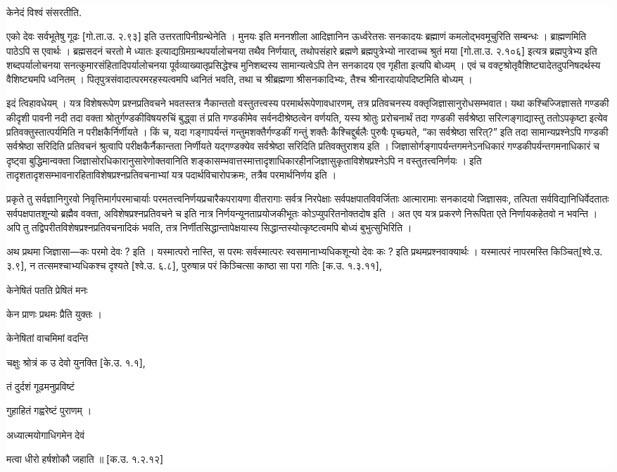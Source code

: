 केनेदं विश्वं संसरतीति.



एको देवः सर्वभूतेषु गूढः \[गो.ता.उ. २.९३\] इति उत्तरतापिनीग्रन्थेनेति । मुनयः इति मननशीला आदिज्ञानिन ऊर्ध्वरेतसः सनकादयः ब्रह्माणं कमलोद्भवमूचुरिति सम्बन्धः । ब्राह्मणमिति पाठेऽपि स एवार्थः । ब्रह्मसदनं चरतो मे ध्यातः इत्याद्यग्रिमग्रन्थपर्यालोचनया तथैव निर्णयात्, तथोपसंहारे ब्रह्मणे ब्रह्मपुत्रेभ्यो नारदाच्च श्रुतं मया \[गो.ता.उ. २.१०६\] इत्यत्र ब्रह्मपुत्रेभ्य इति शब्दपर्यालोचनया सनत्कुमारसंहितादिपर्यालोचनया पूर्वव्याख्यातृप्रसिद्धेश्च मुनिशब्दस्य सामान्यत्वेऽपि तेन सनकादय एव गृहीता इत्यपि बोध्यम् । एवं च वक्टृश्रोतृवैशिष्ट्यादेतदुपनिषदर्थस्य वैशिष्ट्यमपि ध्वनितम् । पितृपुत्रसंवादात्परमरहस्यत्वमपि ध्वनितं भवति, तथा च श्रीब्रह्मणा श्रीसनकादिभ्यः, तैश्च श्रीनारदायोपदिष्टमिति बोध्यम् ।



इदं त्विहावधेयम् । यत्र विशेषरूपेण प्रश्नप्रतिवचने भवतस्तत्र नैकान्ततो वस्तुतत्त्वस्य परमार्थरूपेणावधारणम्, तत्र प्रतिवचनस्य वक्तृजिज्ञासानुरोधसम्भवात। यथा कश्चिज्जिज्ञासते गण्डकी कीदृशी पावनी नदी तदा वक्ता श्रोतुर्गण्डकीविषयरुचिं बुद्ध्वा तं प्रति गण्डकीमेव सर्वनदीश्रेष्ठत्वेन वर्णयति, यस्य श्रोतुः प्ररोचनार्थं तदा गण्डकी सर्वश्रेष्ठा सरित्गङ्गाद्यास्तु ततोऽपकृष्टा इत्येव प्रतिवक्तुस्तात्पर्यमिति न परीक्षकैर्निर्णीयते । किं च, यदा गङ्गापर्यन्तं गन्तुमशक्तैर्गण्डकीं गन्तुं शक्तैः कैश्चिद्दुर्बलैः पुरुषैः पृच्छ्यते, “का सर्वश्रेष्ठा सरित्?” इति तदा सामान्यप्रश्नेऽपि गण्डकी सर्वश्रेष्ठा सरिदिति प्रतिवचनं श्रुत्वापि परीक्षकैर्नैकान्तता निर्णीयते यद्गण्डक्येव सर्वश्रेष्ठा सरिदिति प्रतिवक्तुराशय इति । जिज्ञासोर्गङ्गापर्यन्तगमनेऽनधिकारं गण्डकीपर्यन्तगमनाधिकारं च दृष्ट्वा बुद्धिमान्वक्ता जिज्ञासोरधिकारानुसारेणोक्तवानिति शङ्कासम्भवात्तस्मात्तादृशाधिकारहीनजिज्ञासुकृताविशेषप्रश्नेऽपि न वस्तुतत्त्वनिर्णयः । इति तादृशतादृशसम्भावनारहिताविशेषप्रश्नप्रतिवचनाभ्यां यत्र पदार्थविचारोपक्रमः, तत्रैव परमार्थनिर्णय इति ।



प्रकृते तु सर्वज्ञानिगुरवो निवृत्तिमार्गपरमाचार्याः परमतत्त्वनिर्णयप्रचारैकपरायणा वीतरागाः सर्वत्र निरपेक्षाः सर्वपक्षपातविवर्जिताः आत्मारामाः सनकादयो जिज्ञासवः, तत्पिता सर्वविद्यानिधिर्वेदतातः सर्वपक्षपातशून्यो ब्रह्मैव वक्ता, अविशेषप्रश्नप्रतिवचने च इति नात्र निर्णयन्यूनताप्रयोजकीभूतः कोऽप्युपरितनोक्तदोष इति । अत एव यत्र प्रकरणे निरूपिता एते निर्णायकहेतवो न भवन्ति । अपि तु तद्विपरीतविशेषप्रश्नप्रतिवचनादिकं भवति, तत्र निर्णीतसिद्धान्तापेक्षयास्य सिद्धान्तस्योत्कृष्टत्वमपि बोध्यं बुभुत्सुभिरिति ।



अथ प्रथमा जिज्ञासा—कः परमो देवः ? इति । यस्मात्परो नास्ति, स परमः सर्वस्मात्परः स्वसमानाभ्यधिकशून्यो देवः कः ? इति प्रथमप्रश्नवाक्यार्थः । यस्मात्परं नापरमस्ति किञ्चित्\[श्वे.उ. ३.९\], न तत्समश्चाभ्यधिकश्च दृश्यते \[श्वे.उ. ६.८\], पुरुषान्न परं किञ्चित्सा काष्ठा सा परा गतिः \[क.उ. १.३.११\],



केनेषितं पतति प्रेषितं मनः

केन प्राणः प्रथमः प्रैति युक्तः ।

केनेषितां वाचमिमां वदन्ति

चक्षुः श्रोत्रं क उ देवो युनक्ति \[के.उ. १.१\],



तं दुर्दशं गूढमनुप्रविष्टं

गुहाहितं गह्वरेष्टं पुराणम् ।

अध्यात्मयोगाधिगमेन देवं

मत्वा धीरो हर्षशोकौ जहाति ॥ \[क.उ. १.२.१२\]


